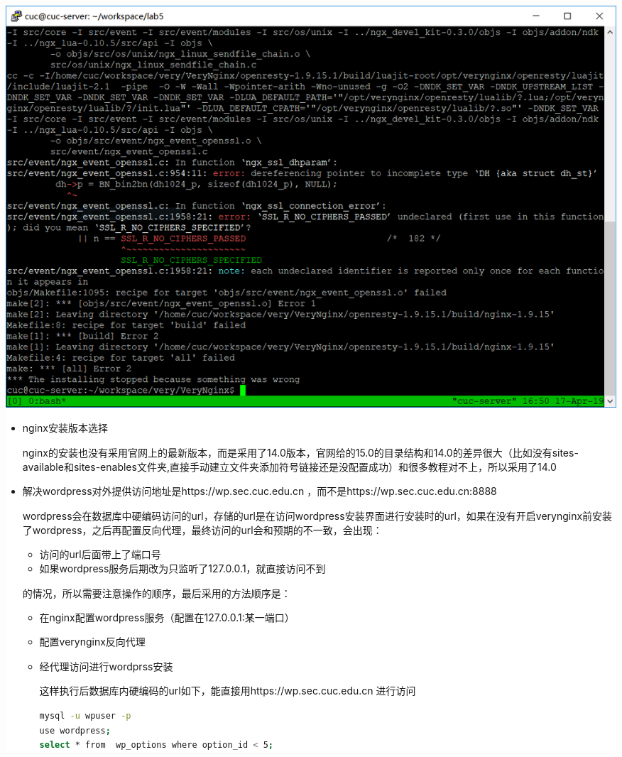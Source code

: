   ![verynginx-install-error-openssl](img/verynginx-install-error-openssl.png)

- nginx安装版本选择

  nginx的安装也没有采用官网上的最新版本，而是采用了14.0版本，官网给的15.0的目录结构和14.0的差异很大（比如没有sites-available和sites-enables文件夹,直接手动建立文件夹添加符号链接还是没配置成功）和很多教程对不上，所以采用了14.0

- 解决wordpress对外提供访问地址是https://wp.sec.cuc.edu.cn ，而不是https://wp.sec.cuc.edu.cn:8888

  ​	wordpress会在数据库中硬编码访问的url，存储的url是在访问wordpress安装界面进行安装时的url，如果在没有开启verynginx前安装了wordpress，之后再配置反向代理，最终访问的url会和预期的不一致，会出现：

  - 访问的url后面带上了端口号
  - 如果wordpress服务后期改为只监听了127.0.0.1，就直接访问不到

  的情况，所以需要注意操作的顺序，最后采用的方法顺序是：

  - 在nginx配置wordpress服务（配置在127.0.0.1:某一端口）

  - 配置verynginx反向代理

  - 经代理访问进行wordprss安装

    这样执行后数据库内硬编码的url如下，能直接用https://wp.sec.cuc.edu.cn 进行访问

      ```bash
      mysql -u wpuser -p 
      use wordpress;
      select * from  wp_options where option_id < 5;
      ```
